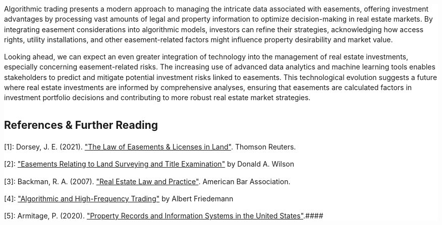 Algorithmic trading presents a modern approach to managing the intricate data associated with easements, offering investment advantages by processing vast amounts of legal and property information to optimize decision-making in real estate markets. By integrating easement considerations into algorithmic models, investors can refine their strategies, acknowledging how access rights, utility installations, and other easement-related factors might influence property desirability and market value.

Looking ahead, we can expect an even greater integration of technology into the management of real estate investments, especially concerning easement-related risks. The increasing use of advanced data analytics and machine learning tools enables stakeholders to predict and mitigate potential investment risks linked to easements. This technological evolution suggests a future where real estate investments are informed by comprehensive analyses, ensuring that easements are calculated factors in investment portfolio decisions and contributing to more robust real estate market strategies.

## References & Further Reading

[1]: Dorsey, J. E. (2021). ["The Law of Easements & Licenses in Land"](https://www.amazon.com/Law-Easements-Licenses-Land-2024-1/dp/1668741652). Thomson Reuters.

[2]: ["Easements Relating to Land Surveying and Title Examination"](https://onlinelibrary.wiley.com/doi/epdf/10.1002/9781118675243.fmatter) by Donald A. Wilson

[3]: Backman, R. A. (2007). ["Real Estate Law and Practice"](https://www.tandfonline.com/doi/abs/10.1080/10835547.2007.12091625). American Bar Association.

[4]: ["Algorithmic and High-Frequency Trading"](https://www.amazon.com/Algorithmic-High-Frequency-Trading-Mathematics-Finance/dp/1107091144) by Albert Friedemann

[5]: Armitage, P. (2020). ["Property Records and Information Systems in the United States"](https://historyhub.history.gov/land-records/b/land-records-blog/posts/researching-the-history-of-your-property).####